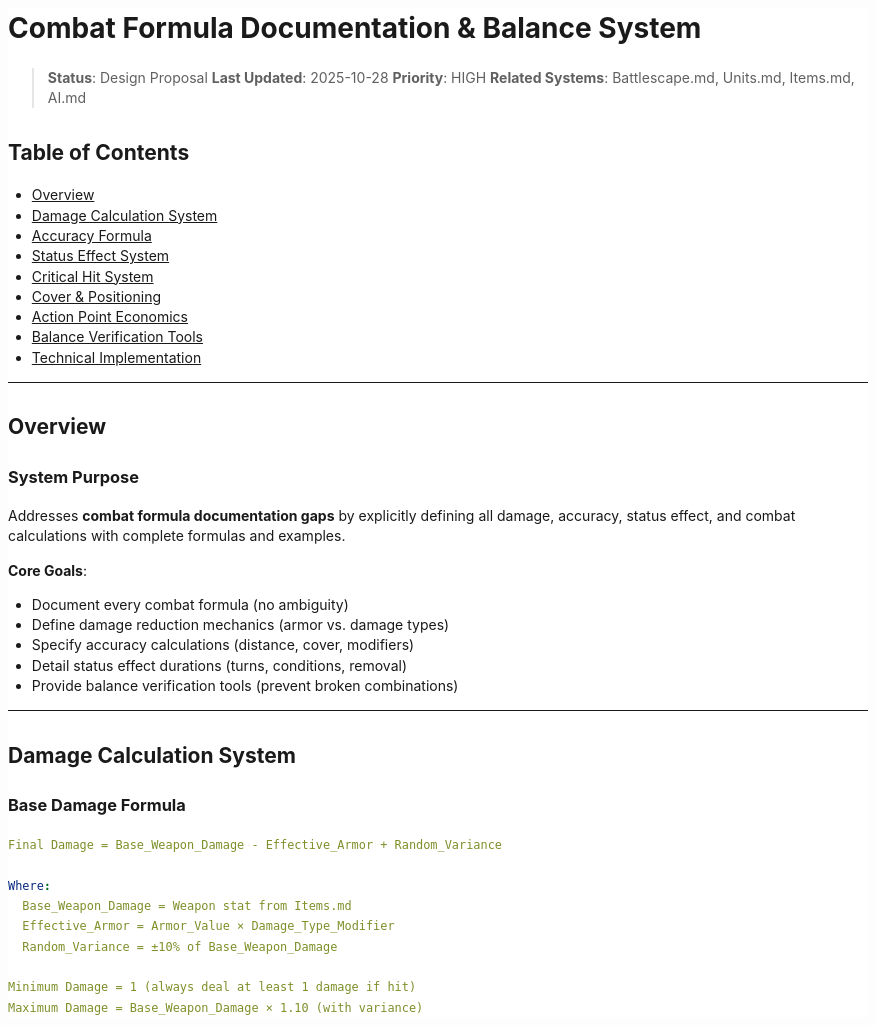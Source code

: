 # Combat Formula Documentation & Balance System

> **Status**: Design Proposal
> **Last Updated**: 2025-10-28
> **Priority**: HIGH
> **Related Systems**: Battlescape.md, Units.md, Items.md, AI.md

## Table of Contents

- [Overview](#overview)
- [Damage Calculation System](#damage-calculation-system)
- [Accuracy Formula](#accuracy-formula)
- [Status Effect System](#status-effect-system)
- [Critical Hit System](#critical-hit-system)
- [Cover & Positioning](#cover--positioning)
- [Action Point Economics](#action-point-economics)
- [Balance Verification Tools](#balance-verification-tools)
- [Technical Implementation](#technical-implementation)

---

## Overview

### System Purpose

Addresses **combat formula documentation gaps** by explicitly defining all damage, accuracy, status effect, and combat calculations with complete formulas and examples.

**Core Goals**:
- Document every combat formula (no ambiguity)
- Define damage reduction mechanics (armor vs. damage types)
- Specify accuracy calculations (distance, cover, modifiers)
- Detail status effect durations (turns, conditions, removal)
- Provide balance verification tools (prevent broken combinations)

---

## Damage Calculation System

### Base Damage Formula

```yaml
Final Damage = Base_Weapon_Damage - Effective_Armor + Random_Variance

Where:
  Base_Weapon_Damage = Weapon stat from Items.md
  Effective_Armor = Armor_Value × Damage_Type_Modifier
  Random_Variance = ±10% of Base_Weapon_Damage

Minimum Damage = 1 (always deal at least 1 damage if hit)
Maximum Damage = Base_Weapon_Damage × 1.10 (with variance)
```
